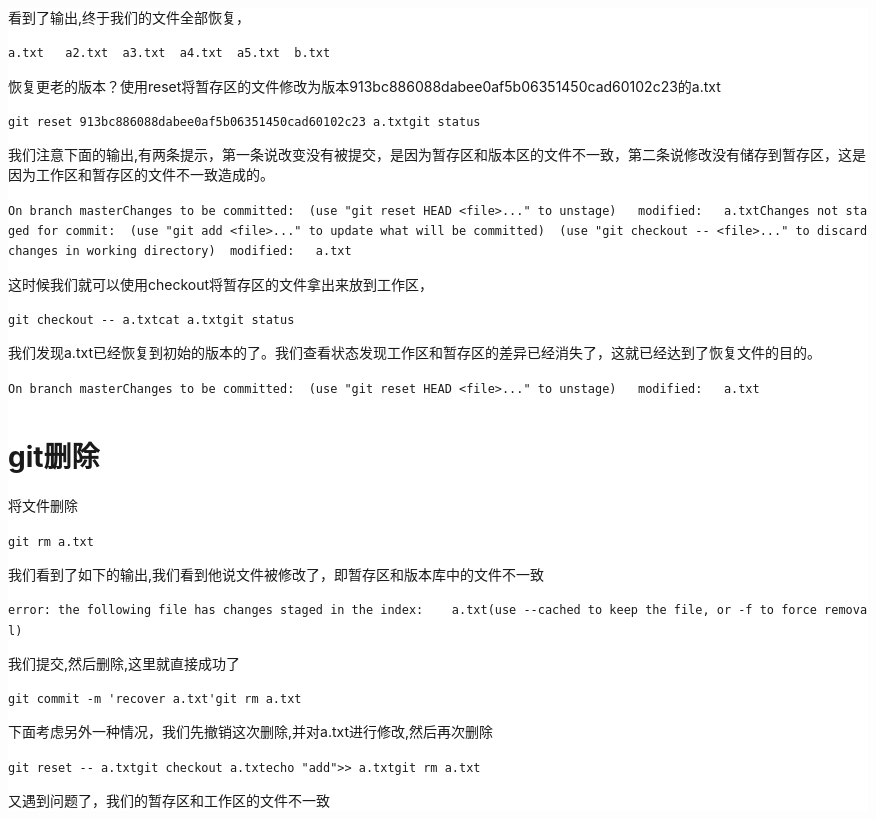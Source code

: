  看到了输出,终于我们的文件全部恢复，

```
a.txt	a2.txt	a3.txt	a4.txt	a5.txt	b.txt
```

 恢复更老的版本？使用reset将暂存区的文件修改为版本913bc886088dabee0af5b06351450cad60102c23的a.txt

```
git reset 913bc886088dabee0af5b06351450cad60102c23 a.txtgit status
```

 我们注意下面的输出,有两条提示，第一条说改变没有被提交，是因为暂存区和版本区的文件不一致，第二条说修改没有储存到暂存区，这是因为工作区和暂存区的文件不一致造成的。

```
On branch masterChanges to be committed:  (use "git reset HEAD <file>..." to unstage)	modified:   a.txtChanges not staged for commit:  (use "git add <file>..." to update what will be committed)  (use "git checkout -- <file>..." to discard changes in working directory)	modified:   a.txt
```

 这时候我们就可以使用checkout将暂存区的文件拿出来放到工作区，

```
git checkout -- a.txtcat a.txtgit status
```

 我们发现a.txt已经恢复到初始的版本的了。我们查看状态发现工作区和暂存区的差异已经消失了，这就已经达到了恢复文件的目的。

```
On branch masterChanges to be committed:  (use "git reset HEAD <file>..." to unstage)	modified:   a.txt
```

# git删除

 将文件删除

```
git rm a.txt
```

 我们看到了如下的输出,我们看到他说文件被修改了，即暂存区和版本库中的文件不一致

```
error: the following file has changes staged in the index:    a.txt(use --cached to keep the file, or -f to force removal)
```

 我们提交,然后删除,这里就直接成功了

```
git commit -m 'recover a.txt'git rm a.txt
```


 下面考虑另外一种情况，我们先撤销这次删除,并对a.txt进行修改,然后再次删除

```
git reset -- a.txtgit checkout a.txtecho "add">> a.txtgit rm a.txt
```

 又遇到问题了，我们的暂存区和工作区的文件不一致
